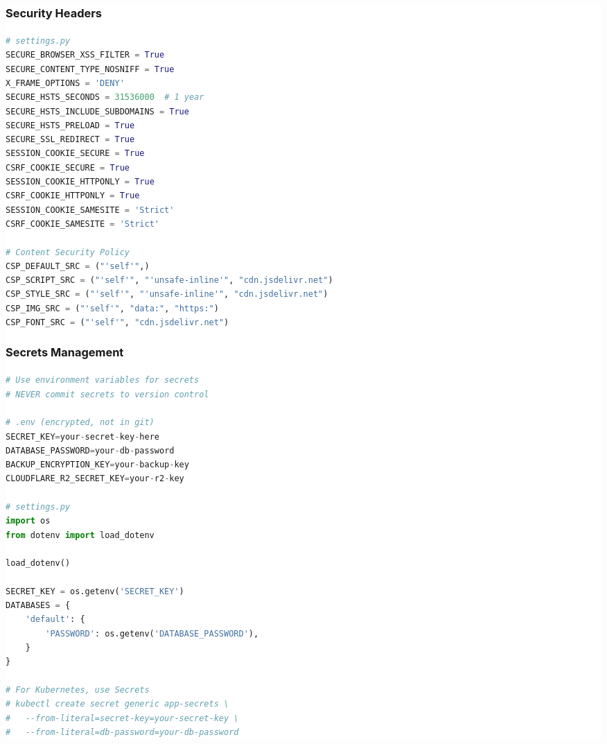 ### Security Headers

```python
# settings.py
SECURE_BROWSER_XSS_FILTER = True
SECURE_CONTENT_TYPE_NOSNIFF = True
X_FRAME_OPTIONS = 'DENY'
SECURE_HSTS_SECONDS = 31536000  # 1 year
SECURE_HSTS_INCLUDE_SUBDOMAINS = True
SECURE_HSTS_PRELOAD = True
SECURE_SSL_REDIRECT = True
SESSION_COOKIE_SECURE = True
CSRF_COOKIE_SECURE = True
SESSION_COOKIE_HTTPONLY = True
CSRF_COOKIE_HTTPONLY = True
SESSION_COOKIE_SAMESITE = 'Strict'
CSRF_COOKIE_SAMESITE = 'Strict'

# Content Security Policy
CSP_DEFAULT_SRC = ("'self'",)
CSP_SCRIPT_SRC = ("'self'", "'unsafe-inline'", "cdn.jsdelivr.net")
CSP_STYLE_SRC = ("'self'", "'unsafe-inline'", "cdn.jsdelivr.net")
CSP_IMG_SRC = ("'self'", "data:", "https:")
CSP_FONT_SRC = ("'self'", "cdn.jsdelivr.net")
```

### Secrets Management

```python
# Use environment variables for secrets
# NEVER commit secrets to version control

# .env (encrypted, not in git)
SECRET_KEY=your-secret-key-here
DATABASE_PASSWORD=your-db-password
BACKUP_ENCRYPTION_KEY=your-backup-key
CLOUDFLARE_R2_SECRET_KEY=your-r2-key

# settings.py
import os
from dotenv import load_dotenv

load_dotenv()

SECRET_KEY = os.getenv('SECRET_KEY')
DATABASES = {
    'default': {
        'PASSWORD': os.getenv('DATABASE_PASSWORD'),
    }
}

# For Kubernetes, use Secrets
# kubectl create secret generic app-secrets \
#   --from-literal=secret-key=your-secret-key \
#   --from-literal=db-password=your-db-password
```
